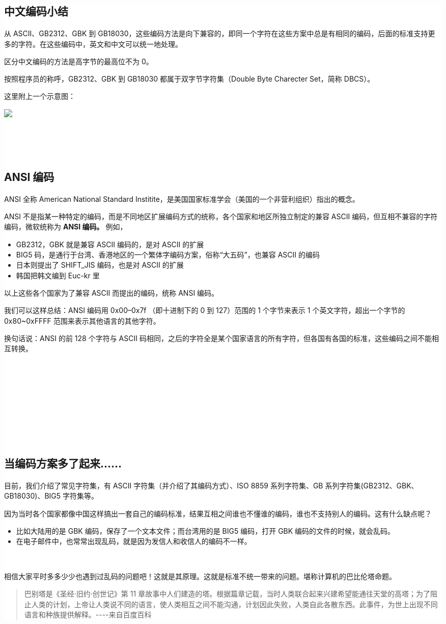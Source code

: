 ## 中文编码小结

从 ASCII、GB2312、GBK 到 GB18030，这些编码方法是向下兼容的，即同一个字符在这些方案中总是有相同的编码，后面的标准支持更多的字符。在这些编码中，英文和中文可以统一地处理。

区分中文编码的方法是高字节的最高位不为 0。

按照程序员的称呼，GB2312、GBK 到 GB18030 都属于双字节字符集（Double Byte Charecter Set，简称 DBCS）。

这里附上一个示意图：

​![](https://image.peterjxl.com/blog/image-20221211152531-dv4rdg5.png)​

‍

‍

## ANSI 编码

ANSI 全称 American National Standard Institite，是美国国家标准学会（美国的一个非营利组织）指出的概念。

ANSI 不是指某一种特定的编码，而是不同地区扩展编码方式的统称，各个国家和地区所独立制定的兼容 ASCII 编码，但互相不兼容的字符编码，微软统称为 **ANSI 编码。** 例如，

* GB2312，GBK 就是兼容 ASCII 编码的，是对 ASCII 的扩展
* BIG5 码，是通行于台湾、香港地区的一个繁体字编码方案，俗称“大五码”，也兼容 ASCII 的编码
* 日本则提出了 SHIFT_JIS 编码，也是对 ASCII 的扩展
* 韩国把韩文编到 Euc-kr 里

以上这些各个国家为了兼容 ASCII 而提出的编码，统称 ANSI 编码。

我们可以这样总结：ANSI 编码用 0x00–0x7f （即十进制下的 0 到 127）范围的 1 个字节来表示 1 个英文字符，超出一个字节的 0x80~0xFFFF 范围来表示其他语言的其他字符。

换句话说：ANSI 的前 128 个字符与 ASCII 码相同，之后的字符全是某个国家语言的所有字符，但各国有各国的标准，这些编码之间不能相互转换。

‍

‍

‍

‍

‍

## 当编码方案多了起来……

目前，我们介绍了常见字符集，有 ASCII 字符集（并介绍了其编码方式）、ISO 8859 系列字符集、GB 系列字符集(GB2312、GBK、GB18030)、BIG5 字符集等。

因为当时各个国家都像中国这样搞出一套自己的编码标准，结果互相之间谁也不懂谁的编码，谁也不支持别人的编码。这有什么缺点呢？

* 比如大陆用的是 GBK 编码，保存了一个文本文件；而台湾用的是 BIG5 编码，打开 GBK 编码的文件的时候，就会乱码。
* 在电子邮件中，也常常出现乱码，就是因为发信人和收信人的编码不一样。

‍

相信大家平时多多少少也遇到过乱码的问题吧！这就是其原理。这就是标准不统一带来的问题。堪称计算机的巴比伦塔命题。

> 巴别塔是《圣经·旧约·创世记》第 11 章故事中人们建造的塔。根据篇章记载，当时人类联合起来兴建希望能通往天堂的高塔；为了阻止人类的计划，上帝让人类说不同的语言，使人类相互之间不能沟通，计划因此失败，人类自此各散东西。此事件，为世上出现不同语言和种族提供解释。----来自百度百科
